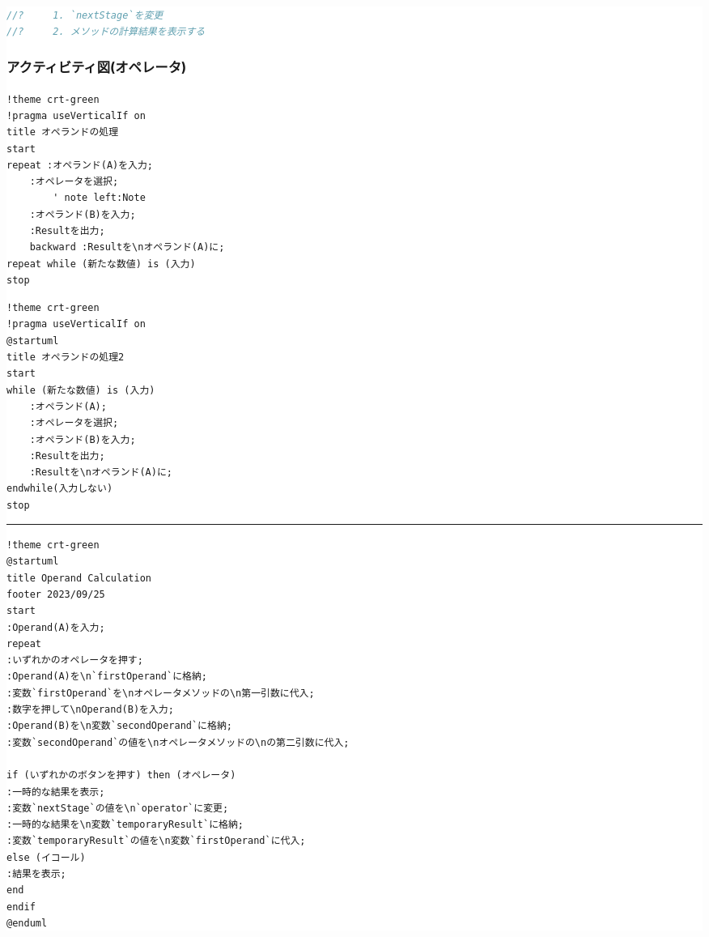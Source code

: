 ```js
//?     1. `nextStage`を変更
//?     2. メソッドの計算結果を表示する
```
### アクティビティ図(オペレータ)
```plantuml
!theme crt-green
!pragma useVerticalIf on
title オペランドの処理
start
repeat :オペランド(A)を入力;
    :オペレータを選択;
        ' note left:Note
    :オペランド(B)を入力;
    :Resultを出力;
    backward :Resultを\nオペランド(A)に;
repeat while (新たな数値) is (入力)
stop
```

```plantuml
!theme crt-green
!pragma useVerticalIf on
@startuml
title オペランドの処理2
start
while (新たな数値) is (入力)
    :オペランド(A);
    :オペレータを選択;
    :オペランド(B)を入力;
    :Resultを出力;
    :Resultを\nオペランド(A)に;
endwhile(入力しない)
stop
```
---
```plantuml
!theme crt-green
@startuml
title Operand Calculation
footer 2023/09/25
start
:Operand(A)を入力;
repeat
:いずれかのオペレータを押す;
:Operand(A)を\n`firstOperand`に格納;
:変数`firstOperand`を\nオペレータメソッドの\n第一引数に代入;
:数字を押して\nOperand(B)を入力;
:Operand(B)を\n変数`secondOperand`に格納;
:変数`secondOperand`の値を\nオペレータメソッドの\nの第二引数に代入;

if (いずれかのボタンを押す) then (オペレータ)
:一時的な結果を表示;
:変数`nextStage`の値を\n`operator`に変更;
:一時的な結果を\n変数`temporaryResult`に格納;
:変数`temporaryResult`の値を\n変数`firstOperand`に代入;
else (イコール)
:結果を表示;
end
endif
@enduml
```